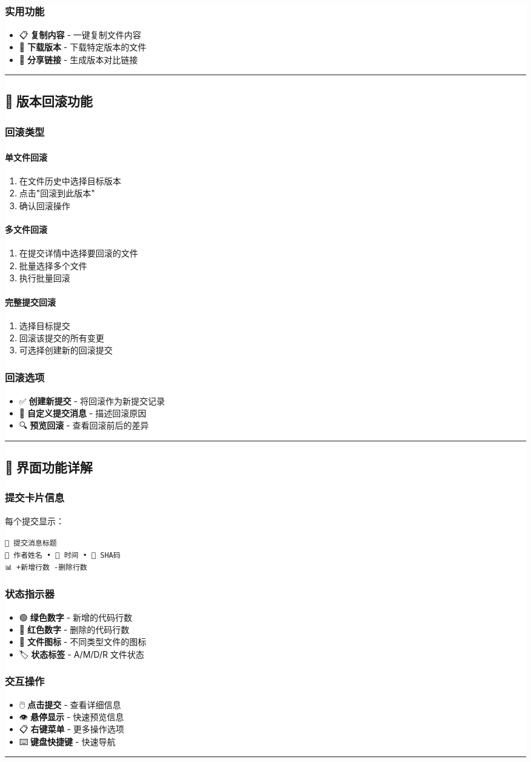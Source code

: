 ### **实用功能**
- 📋 **复制内容** - 一键复制文件内容
- 💾 **下载版本** - 下载特定版本的文件
- 🔗 **分享链接** - 生成版本对比链接

---

## 🔄 **版本回滚功能**

### **回滚类型**

#### **单文件回滚**
1. 在文件历史中选择目标版本
2. 点击"回滚到此版本"
3. 确认回滚操作

#### **多文件回滚**
1. 在提交详情中选择要回滚的文件
2. 批量选择多个文件
3. 执行批量回滚

#### **完整提交回滚**
1. 选择目标提交
2. 回滚该提交的所有变更
3. 可选择创建新的回滚提交

### **回滚选项**
- ✅ **创建新提交** - 将回滚作为新提交记录
- 📝 **自定义提交消息** - 描述回滚原因
- 🔍 **预览回滚** - 查看回滚前后的差异

---

## 🎨 **界面功能详解**

### **提交卡片信息**
每个提交显示：
```
📝 提交消息标题
👤 作者姓名 • 📅 时间 • 🔗 SHA码
📊 +新增行数 -删除行数
```

### **状态指示器**
- 🟢 **绿色数字** - 新增的代码行数
- 🔴 **红色数字** - 删除的代码行数
- 📁 **文件图标** - 不同类型文件的图标
- 🏷️ **状态标签** - A/M/D/R 文件状态

### **交互操作**
- 🖱️ **点击提交** - 查看详细信息
- 👁️ **悬停显示** - 快速预览信息
- 📋 **右键菜单** - 更多操作选项
- ⌨️ **键盘快捷键** - 快速导航

---
